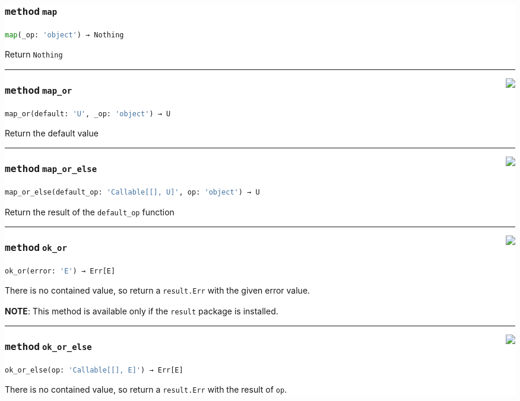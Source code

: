 ### <kbd>method</kbd> `map`

```python
map(_op: 'object') → Nothing
```

Return `Nothing` 

---

<a href="https://github.com/rustedpy/maybe/blob/main/src/maybe/maybe.py#L246"><img align="right" style="float:right;" src="https://img.shields.io/badge/-source-cccccc?style=flat-square"></a>

### <kbd>method</kbd> `map_or`

```python
map_or(default: 'U', _op: 'object') → U
```

Return the default value 

---

<a href="https://github.com/rustedpy/maybe/blob/main/src/maybe/maybe.py#L252"><img align="right" style="float:right;" src="https://img.shields.io/badge/-source-cccccc?style=flat-square"></a>

### <kbd>method</kbd> `map_or_else`

```python
map_or_else(default_op: 'Callable[[], U]', op: 'object') → U
```

Return the result of the `default_op` function 

---

<a href="https://github.com/rustedpy/maybe/blob/main/src/maybe/maybe.py#L272"><img align="right" style="float:right;" src="https://img.shields.io/badge/-source-cccccc?style=flat-square"></a>

### <kbd>method</kbd> `ok_or`

```python
ok_or(error: 'E') → Err[E]
```

There is no contained value, so return a `result.Err` with the given error value. 

**NOTE**: This method is available only if the `result` package is installed. 

---

<a href="https://github.com/rustedpy/maybe/blob/main/src/maybe/maybe.py#L282"><img align="right" style="float:right;" src="https://img.shields.io/badge/-source-cccccc?style=flat-square"></a>

### <kbd>method</kbd> `ok_or_else`

```python
ok_or_else(op: 'Callable[[], E]') → Err[E]
```

There is no contained value, so return a `result.Err` with the result of `op`. 
